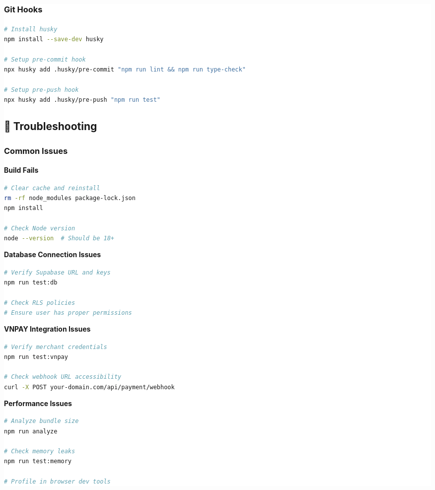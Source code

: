 ```json
```

### Git Hooks
```bash
# Install husky
npm install --save-dev husky

# Setup pre-commit hook
npx husky add .husky/pre-commit "npm run lint && npm run type-check"

# Setup pre-push hook
npx husky add .husky/pre-push "npm run test"
```

## 🚨 Troubleshooting

### Common Issues

**Build Fails**
```bash
# Clear cache and reinstall
rm -rf node_modules package-lock.json
npm install

# Check Node version
node --version  # Should be 18+
```

**Database Connection Issues**
```bash
# Verify Supabase URL and keys
npm run test:db

# Check RLS policies
# Ensure user has proper permissions
```

**VNPAY Integration Issues**
```bash
# Verify merchant credentials
npm run test:vnpay

# Check webhook URL accessibility
curl -X POST your-domain.com/api/payment/webhook
```

**Performance Issues**
```bash
# Analyze bundle size
npm run analyze

# Check memory leaks
npm run test:memory

# Profile in browser dev tools
```
